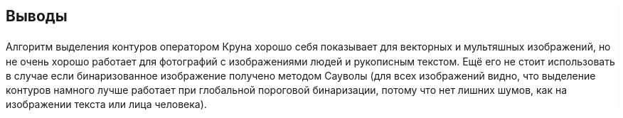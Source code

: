 
## Выводы
Алгоритм выделения контуров оператором Круна хорошо себя показывает для векторных и мультяшных изображений, но не очень 
хорошо работает для фотографий с изображениями людей и рукописным текстом. Ещё его не стоит использовать в случае если 
бинаризованное изображение получено методом Сауволы (для всех изображений видно, что выделение контуров намного лучше 
работает при глобальной пороговой бинаризации, потому что нет лишних шумов, как на изображении текста или лица человека).

